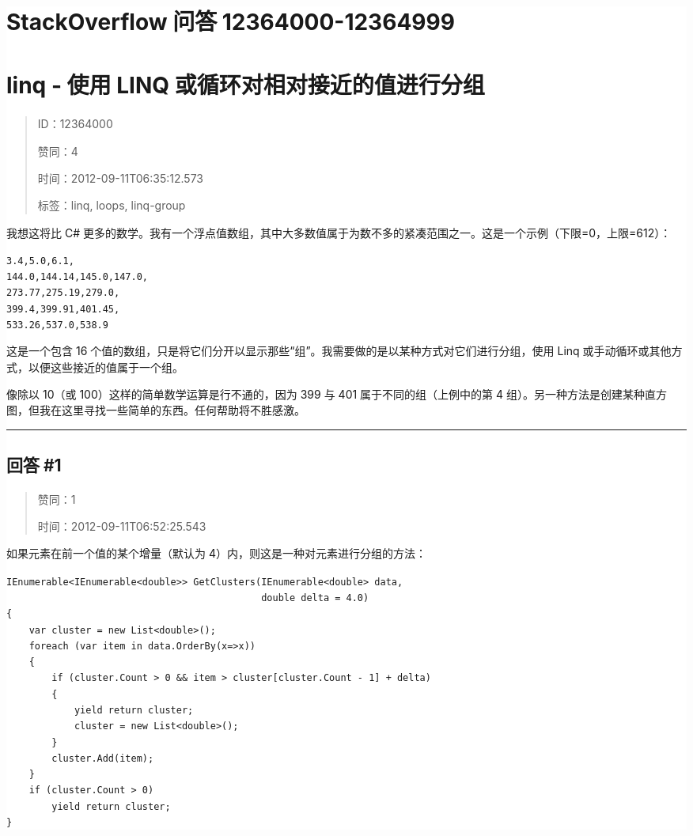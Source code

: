 # StackOverflow 问答 12364000-12364999

# linq - 使用 LINQ 或循环对相对接近的值进行分组

> ID：12364000
> 
> 赞同：4
> 
> 时间：2012-09-11T06:35:12.573
> 
> 标签：linq, loops, linq-group

我想这将比 C# 更多的数学。我有一个浮点值数组，其中大多数值属于为数不多的紧凑范围之一。这是一个示例（下限=0，上限=612）：

```
3.4,5.0,6.1, 
144.0,144.14,145.0,147.0, 
273.77,275.19,279.0, 
399.4,399.91,401.45, 
533.26,537.0,538.9 
```

这是一个包含 16 个值的数组，只是将它们分开以显示那些“组”。我需要做的是以某种方式对它们进行分组，使用 Linq 或手动循环或其他方式，以便这些接近的值属于一个组。

像除以 10（或 100）这样的简单数学运算是行不通的，因为 399 与 401 属于不同的组（上例中的第 4 组）。另一种方法是创建某种直方图，但我在这里寻找一些简单的东西。任何帮助将不胜感激。

* * *

## 回答 #1

> 赞同：1
> 
> 时间：2012-09-11T06:52:25.543

如果元素在前一个值的某个增量（默认为 4）内，则这是一种对元素进行分组的方法：

```
IEnumerable<IEnumerable<double>> GetClusters(IEnumerable<double> data,
                                             double delta = 4.0)
{
    var cluster = new List<double>();
    foreach (var item in data.OrderBy(x=>x))
    {
        if (cluster.Count > 0 && item > cluster[cluster.Count - 1] + delta)
        {
            yield return cluster;
            cluster = new List<double>();
        }
        cluster.Add(item);
    }
    if (cluster.Count > 0)
        yield return cluster;
} 
```
